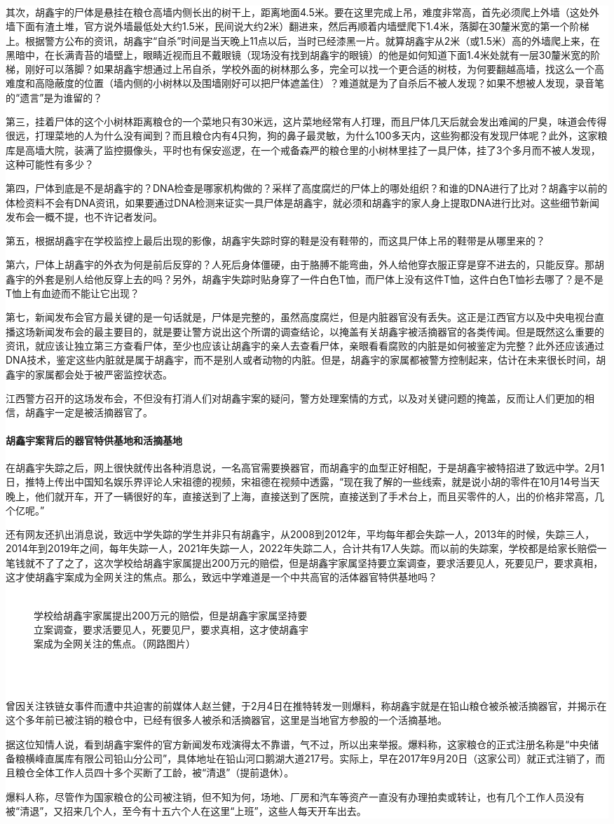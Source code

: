   其次，胡鑫宇的尸体是悬挂在粮仓高墙内侧长出的树干上，距离地面4.5米。要在这里完成上吊，难度非常高，首先必须爬上外墙（这处外墙下面有渣土堆，官方说外墙最低处大约1.5米，民间说大约2米）翻进来，然后再顺着内墙壁爬下1.4米，落脚在30釐米宽的第一个阶梯上。根据警方公布的资讯，胡鑫宇“自杀”时间是当天晚上11点以后，当时已经漆黑一片。就算胡鑫宇从2米（或1.5米）高的外墙爬上来，在黑暗中，在长满青苔的墙壁上，眼睛近视而且不戴眼镜（现场没有找到胡鑫宇的眼镜）的他是如何知道下面1.4米处就有一层30釐米宽的阶梯，刚好可以落脚？如果胡鑫宇想通过上吊自杀，学校外面的树林那么多，完全可以找一个更合适的树枝，为何要翻越高墙，找这么一个高难度和高隐蔽度的位置（墙内侧的小树林以及围墙刚好可以把尸体遮盖住）？难道就是为了自杀后不被人发现？如果不想被人发现，录音笔的“遗言”是为谁留的？
 </p>
 <p>
  第三，挂着尸体的这个小树林距离粮仓的一个菜地只有30米远，这片菜地经常有人打理，而且尸体几天后就会发出难闻的尸臭，味道会传得很远，打理菜地的人为什么没有闻到？而且粮仓内有4只狗，狗的鼻子最灵敏，为什么100多天内，这些狗都没有发现尸体呢？此外，这家粮库是高墙大院，装满了监控摄像头，平时也有保安巡逻，在一个戒备森严的粮仓里的小树林里挂了一具尸体，挂了3个多月而不被人发现，这种可能性有多少？
 </p>
 <p>
  第四，尸体到底是不是胡鑫宇的？DNA检查是哪家机构做的？采样了高度腐烂的尸体上的哪处组织？和谁的DNA进行了比对？胡鑫宇以前的体检资料不会有DNA资讯，如果要通过DNA检测来证实一具尸体是胡鑫宇，就必须和胡鑫宇的家人身上提取DNA进行比对。这些细节新闻发布会一概不提，也不许记者发问。
 </p>
 <p>
  第五，根据胡鑫宇在学校监控上最后出现的影像，胡鑫宇失踪时穿的鞋是没有鞋带的，而这具尸体上吊的鞋带是从哪里来的？
 </p>
 <p>
  第六，尸体上胡鑫宇的外衣为何是前后反穿的？人死后身体僵硬，由于胳膊不能弯曲，外人给他穿衣服正穿是穿不进去的，只能反穿。那胡鑫宇的外套是别人给他反穿上去的吗？另外，胡鑫宇失踪时贴身穿了一件白色T恤，而尸体上没有这件T恤，这件白色T恤衫去哪了？是不是T恤上有血迹而不能让它出现？
 </p>
 <p>
  第七，新闻发布会官方最关键的是一句话就是，尸体是完整的，虽然高度腐烂，但是内脏器官没有丢失。这正是江西官方以及中央电视台直播这场新闻发布会的最主要目的，就是要让警方说出这个所谓的调查结论，以掩盖有关胡鑫宇被活摘器官的各类传闻。但是既然这么重要的资讯，就应该让独立第三方查看尸体，至少也应该让胡鑫宇的亲人去查看尸体，亲眼看看腐败的内脏是如何被鉴定为完整？此外还应该通过DNA技术，鉴定这些内脏就是属于胡鑫宇，而不是别人或者动物的内脏。但是，胡鑫宇的家属都被警方控制起来，估计在未来很长时间，胡鑫宇的家属都会处于被严密监控状态。
 </p>
 <p>
  江西警方召开的这场发布会，不但没有打消人们对胡鑫宇案的疑问，警方处理案情的方式，以及对关键问题的掩盖，反而让人们更加的相信，胡鑫宇一定是被活摘器官了。
 </p>
 <h4>
  胡鑫宇案背后的器官特供基地和活摘基地
 </h4>
 <p>
  在胡鑫宇失踪之后，网上很快就传出各种消息说，一名高官需要换器官，而胡鑫宇的血型正好相配，于是胡鑫宇被特招进了致远中学。2月1日，推特上传出中国知名娱乐界评论人宋祖德的视频，宋祖德在视频中透露，“现在我了解的一些线索，就是说小胡的零件在10月14号当天晚上，他们就开车，开了一辆很好的车，直接送到了上海，直接送到了医院，直接送到了手术台上，而且买零件的人，出的价格非常高，几个亿呢。”
 </p>
 <p>
  还有网友还扒出消息说，致远中学失踪的学生并非只有胡鑫宇，从2008到2012年，平均每年都会失踪一人，2013年的时候，失踪三人，2014年到2019年之间，每年失踪一人，2021年失踪一人，2022年失踪二人，合计共有17人失踪。而以前的失踪案，学校都是给家长赔偿一笔钱就不了了之了，这次学校给胡鑫宇家属提出200万元的赔偿，但是胡鑫宇家属坚持要立案调查，要求活要见人，死要见尸，要求真相，这才使胡鑫宇案成为全网关注的焦点。那么，致远中学难道是一个中共高官的活体器官特供基地吗？
 </p>
 <figure aria-describedby="caption-attachment-13946891" class="wp-caption alignnone" id="attachment_13946891" style="width: 400px">
  <ok href="https://i.epochtimes.com/assets/uploads/2023/03/id13946891-1_new_Screenshot-2023-02-21-e1678400368102.jpeg" target="_blank">
   <img alt="" class="wp-image-13946891" src="https://i.epochtimes.com/assets/uploads/2023/03/id13946891-1_new_Screenshot-2023-02-21-600x834.jpeg"/>
  </ok>
  <br/><figcaption class="wp-caption-text" id="caption-attachment-13946891">
   学校给胡鑫宇家属提出200万元的赔偿，但是胡鑫宇家属坚持要立案调查，要求活要见人，死要见尸，要求真相，这才使胡鑫宇案成为全网关注的焦点。（网路图片）
  </figcaption><br/>
 </figure><br/>
 <p>
  曾因关注铁链女事件而遭中共迫害的前媒体人赵兰健，于2月4日在推特转发一则爆料，称胡鑫宇就是在铅山粮仓被杀被活摘器官，并揭示在这个多年前已被注销的粮仓中，已经有很多人被杀和活摘器官，这里是当地官方参股的一个活摘基地。
 </p>
 <p>
  据这位知情人说，看到胡鑫宇案件的官方新闻发布戏演得太不靠谱，气不过，所以出来举报。爆料称，这家粮仓的正式注册名称是“中央储备粮横峰直属库有限公司铅山分公司”，具体地址在铅山河口鹅湖大道217号。实际上，早在2017年9月20日（这家公司）就正式注销了，而且粮仓全体工作人员四十多个买断了工龄，被“清退”（提前退休）。
 </p>
 <p>
  爆料人称，尽管作为国家粮仓的公司被注销，但不知为何，场地、厂房和汽车等资产一直没有办理拍卖或转让，也有几个工作人员没有被“清退”，又招来几个人，至今有十五六个人在这里“上班”，这些人每天开车出去。
 </p>
 <p>
